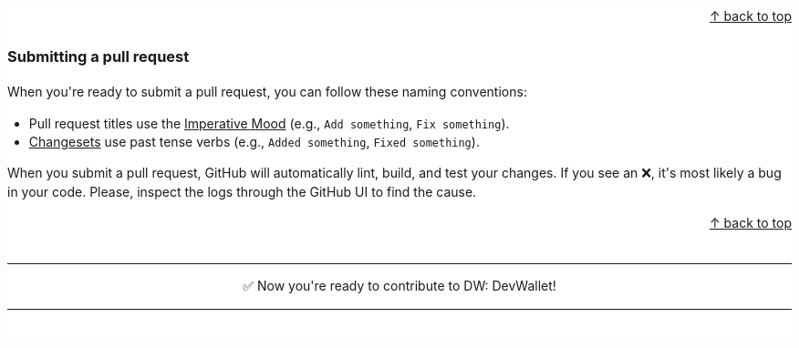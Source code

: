 <div align="right">
  <a href="#getting-started">&uarr; back to top</a></b>
</div>

### Submitting a pull request

When you're ready to submit a pull request, you can follow these naming conventions:

- Pull request titles use the [Imperative Mood](https://en.wikipedia.org/wiki/Imperative_mood) (e.g., `Add something`, `Fix something`).
- [Changesets](#versioning) use past tense verbs (e.g., `Added something`, `Fixed something`).

When you submit a pull request, GitHub will automatically lint, build, and test your changes. If you see an ❌, it's most likely a bug in your code. Please, inspect the logs through the GitHub UI to find the cause.

<div align="right">
  <a href="#getting-started">&uarr; back to top</a></b>
</div>

<br>

---

<div align="center">
  ✅ Now you're ready to contribute to DW: DevWallet!
</div>

---

<br>
